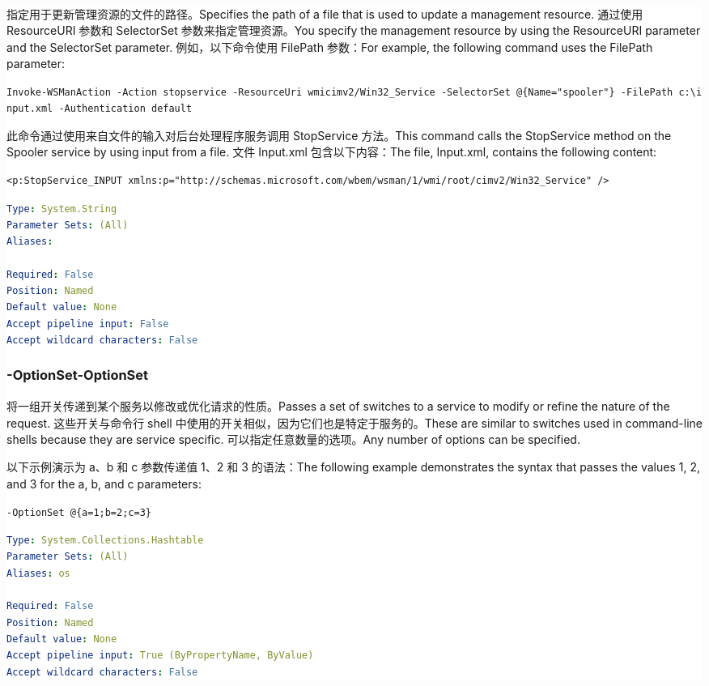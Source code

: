 <span data-ttu-id="ca14f-188">指定用于更新管理资源的文件的路径。</span><span class="sxs-lookup"><span data-stu-id="ca14f-188">Specifies the path of a file that is used to update a management resource.</span></span>
<span data-ttu-id="ca14f-189">通过使用 ResourceURI 参数和 SelectorSet 参数来指定管理资源。</span><span class="sxs-lookup"><span data-stu-id="ca14f-189">You specify the management resource by using the ResourceURI parameter and the SelectorSet parameter.</span></span>
<span data-ttu-id="ca14f-190">例如，以下命令使用 FilePath 参数：</span><span class="sxs-lookup"><span data-stu-id="ca14f-190">For example, the following command uses the FilePath parameter:</span></span>

`Invoke-WSManAction -Action stopservice -ResourceUri wmicimv2/Win32_Service -SelectorSet @{Name="spooler"} -FilePath c:\input.xml -Authentication default`

<span data-ttu-id="ca14f-191">此命令通过使用来自文件的输入对后台处理程序服务调用 StopService 方法。</span><span class="sxs-lookup"><span data-stu-id="ca14f-191">This command calls the StopService method on the Spooler service by using input from a file.</span></span>
<span data-ttu-id="ca14f-192">文件 Input.xml 包含以下内容：</span><span class="sxs-lookup"><span data-stu-id="ca14f-192">The file, Input.xml, contains the following content:</span></span>

`<p:StopService_INPUT xmlns:p="http://schemas.microsoft.com/wbem/wsman/1/wmi/root/cimv2/Win32_Service" />`

```yaml
Type: System.String
Parameter Sets: (All)
Aliases:

Required: False
Position: Named
Default value: None
Accept pipeline input: False
Accept wildcard characters: False
```

### <span data-ttu-id="ca14f-193">-OptionSet</span><span class="sxs-lookup"><span data-stu-id="ca14f-193">-OptionSet</span></span>

<span data-ttu-id="ca14f-194">将一组开关传递到某个服务以修改或优化请求的性质。</span><span class="sxs-lookup"><span data-stu-id="ca14f-194">Passes a set of switches  to a service to modify or refine the nature of the request.</span></span>
<span data-ttu-id="ca14f-195">这些开关与命令行 shell 中使用的开关相似，因为它们也是特定于服务的。</span><span class="sxs-lookup"><span data-stu-id="ca14f-195">These are similar to switches used in command-line shells because they are service specific.</span></span>
<span data-ttu-id="ca14f-196">可以指定任意数量的选项。</span><span class="sxs-lookup"><span data-stu-id="ca14f-196">Any number of options  can be specified.</span></span>

<span data-ttu-id="ca14f-197">以下示例演示为 a、b 和 c 参数传递值 1、2 和 3 的语法：</span><span class="sxs-lookup"><span data-stu-id="ca14f-197">The following example demonstrates the syntax that passes the values 1, 2, and 3 for the a, b, and c parameters:</span></span>

`-OptionSet @{a=1;b=2;c=3}`

```yaml
Type: System.Collections.Hashtable
Parameter Sets: (All)
Aliases: os

Required: False
Position: Named
Default value: None
Accept pipeline input: True (ByPropertyName, ByValue)
Accept wildcard characters: False
```
